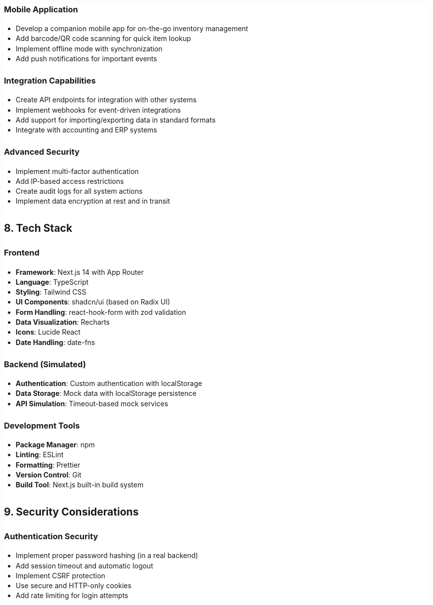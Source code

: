 ### Mobile Application
- Develop a companion mobile app for on-the-go inventory management
- Add barcode/QR code scanning for quick item lookup
- Implement offline mode with synchronization
- Add push notifications for important events

### Integration Capabilities
- Create API endpoints for integration with other systems
- Implement webhooks for event-driven integrations
- Add support for importing/exporting data in standard formats
- Integrate with accounting and ERP systems

### Advanced Security
- Implement multi-factor authentication
- Add IP-based access restrictions
- Create audit logs for all system actions
- Implement data encryption at rest and in transit

## 8. Tech Stack

### Frontend
- **Framework**: Next.js 14 with App Router
- **Language**: TypeScript
- **Styling**: Tailwind CSS
- **UI Components**: shadcn/ui (based on Radix UI)
- **Form Handling**: react-hook-form with zod validation
- **Data Visualization**: Recharts
- **Icons**: Lucide React
- **Date Handling**: date-fns

### Backend (Simulated)
- **Authentication**: Custom authentication with localStorage
- **Data Storage**: Mock data with localStorage persistence
- **API Simulation**: Timeout-based mock services

### Development Tools
- **Package Manager**: npm
- **Linting**: ESLint
- **Formatting**: Prettier
- **Version Control**: Git
- **Build Tool**: Next.js built-in build system

## 9. Security Considerations

### Authentication Security
- Implement proper password hashing (in a real backend)
- Add session timeout and automatic logout
- Implement CSRF protection
- Use secure and HTTP-only cookies
- Add rate limiting for login attempts
